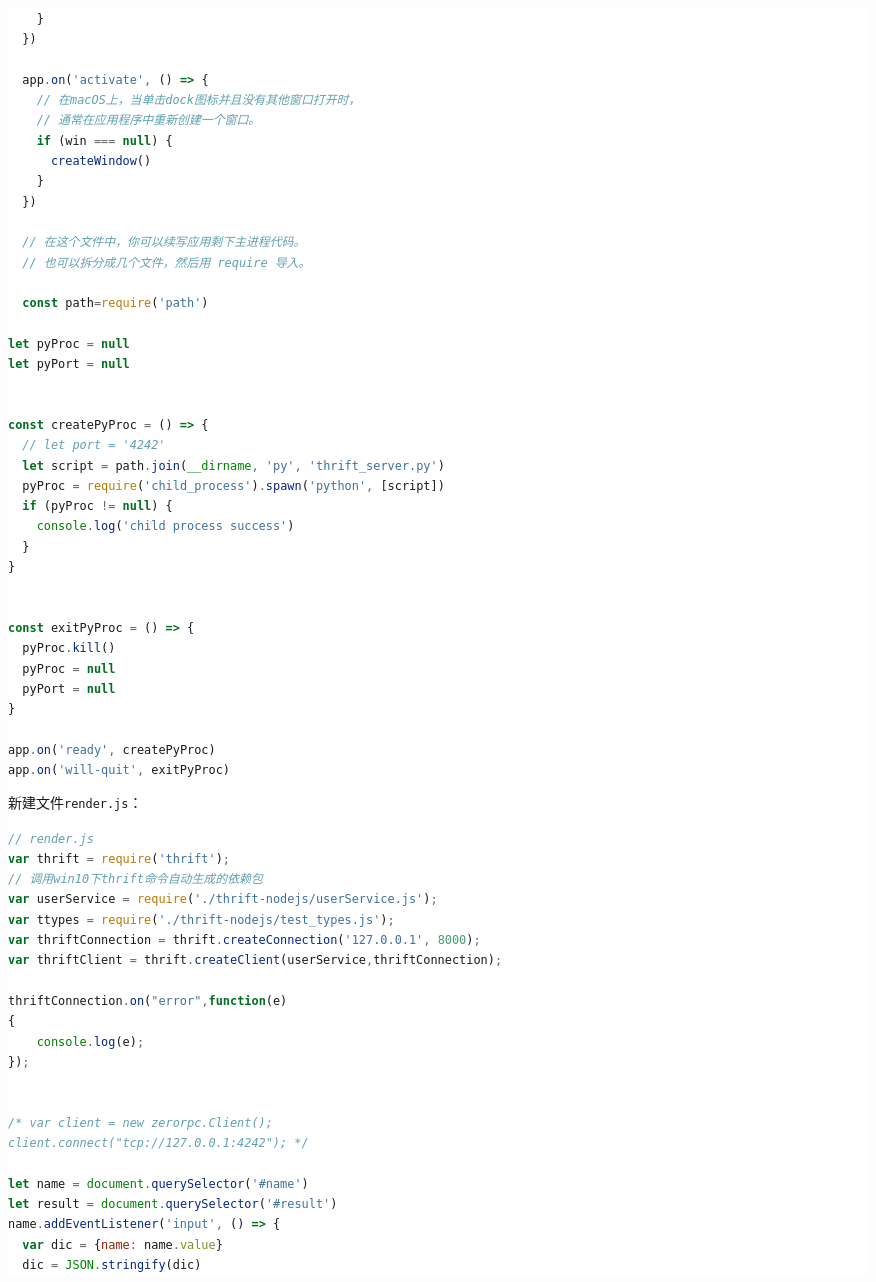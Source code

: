 ```javascript
    }
  })

  app.on('activate', () => {
    // 在macOS上，当单击dock图标并且没有其他窗口打开时，
    // 通常在应用程序中重新创建一个窗口。
    if (win === null) {
      createWindow()
    }
  })

  // 在这个文件中，你可以续写应用剩下主进程代码。
  // 也可以拆分成几个文件，然后用 require 导入。

  const path=require('path')

let pyProc = null
let pyPort = null


const createPyProc = () => {
  // let port = '4242'
  let script = path.join(__dirname, 'py', 'thrift_server.py')
  pyProc = require('child_process').spawn('python', [script])
  if (pyProc != null) {
    console.log('child process success')
  }
}


const exitPyProc = () => {
  pyProc.kill()
  pyProc = null
  pyPort = null
}

app.on('ready', createPyProc)
app.on('will-quit', exitPyProc)
```
新建文件`render.js`：
```javascript
// render.js
var thrift = require('thrift');
// 调用win10下thrift命令自动生成的依赖包
var userService = require('./thrift-nodejs/userService.js');
var ttypes = require('./thrift-nodejs/test_types.js');
var thriftConnection = thrift.createConnection('127.0.0.1', 8000);
var thriftClient = thrift.createClient(userService,thriftConnection);

thriftConnection.on("error",function(e)
{
    console.log(e);
});


/* var client = new zerorpc.Client();
client.connect("tcp://127.0.0.1:4242"); */

let name = document.querySelector('#name')
let result = document.querySelector('#result')
name.addEventListener('input', () => {
  var dic = {name: name.value}
  dic = JSON.stringify(dic)
```